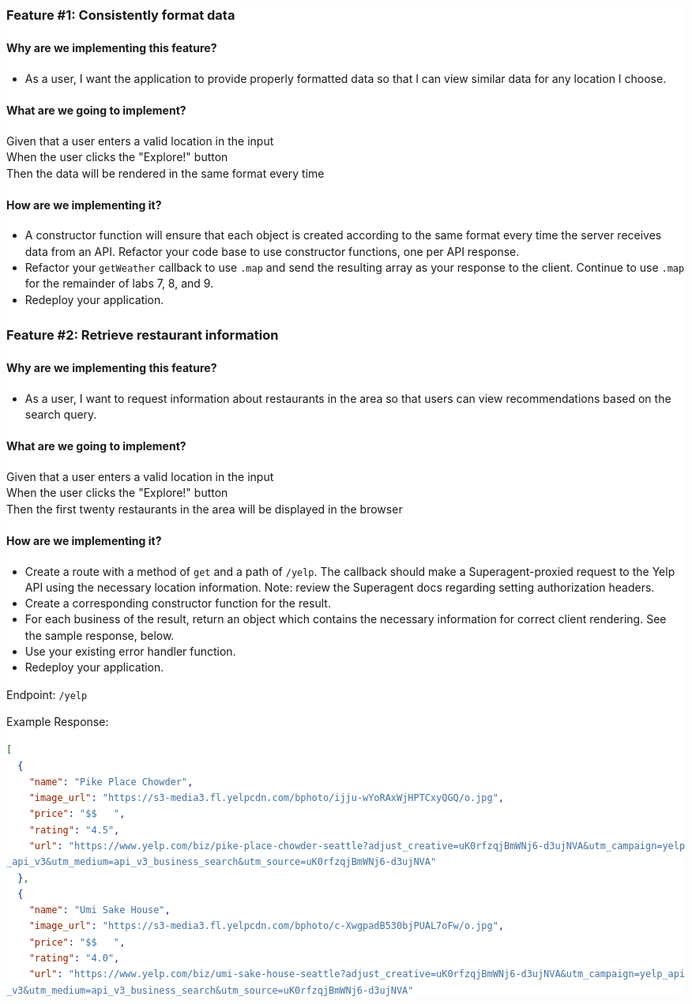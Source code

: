 ### Feature #1: Consistently format data

#### Why are we implementing this feature?

- As a user, I want the application to provide properly formatted data so that I can view similar data for any location I choose.

#### What are we going to implement?

Given that a user enters a valid location in the input  
When the user clicks the "Explore!" button  
Then the data will be rendered in the same format every time  

#### How are we implementing it?

- A constructor function will ensure that each object is created according to the same format every time the server receives data from an API. Refactor your code base to use constructor functions, one per API response. 
- Refactor your `getWeather` callback to use `.map` and send the resulting array as your response to the client. Continue to use `.map` for the remainder of labs 7, 8, and 9.
- Redeploy your application.

### Feature #2: Retrieve restaurant information

#### Why are we implementing this feature?

- As a user, I want to request information about restaurants in the area so that users can view recommendations based on the search query.

#### What are we going to implement?

Given that a user enters a valid location in the input  
When the user clicks the "Explore!" button  
Then the first twenty restaurants in the area will be displayed in the browser  

#### How are we implementing it?

- Create a route with a method of `get` and a path of `/yelp`. The callback should make a Superagent-proxied request to the Yelp API using the necessary location information. Note: review the Superagent docs regarding setting authorization headers.
- Create a corresponding constructor function for the result.
- For each business of the result, return an object which contains the necessary information for correct client rendering. See the sample response, below.
- Use your existing error handler function.
- Redeploy your application.

Endpoint:
`/yelp`

Example Response:
```json
[
  {
    "name": "Pike Place Chowder",
    "image_url": "https://s3-media3.fl.yelpcdn.com/bphoto/ijju-wYoRAxWjHPTCxyQGQ/o.jpg",
    "price": "$$   ",
    "rating": "4.5",
    "url": "https://www.yelp.com/biz/pike-place-chowder-seattle?adjust_creative=uK0rfzqjBmWNj6-d3ujNVA&utm_campaign=yelp_api_v3&utm_medium=api_v3_business_search&utm_source=uK0rfzqjBmWNj6-d3ujNVA"
  },
  {
    "name": "Umi Sake House",
    "image_url": "https://s3-media3.fl.yelpcdn.com/bphoto/c-XwgpadB530bjPUAL7oFw/o.jpg",
    "price": "$$   ",
    "rating": "4.0",
    "url": "https://www.yelp.com/biz/umi-sake-house-seattle?adjust_creative=uK0rfzqjBmWNj6-d3ujNVA&utm_campaign=yelp_api_v3&utm_medium=api_v3_business_search&utm_source=uK0rfzqjBmWNj6-d3ujNVA"
```